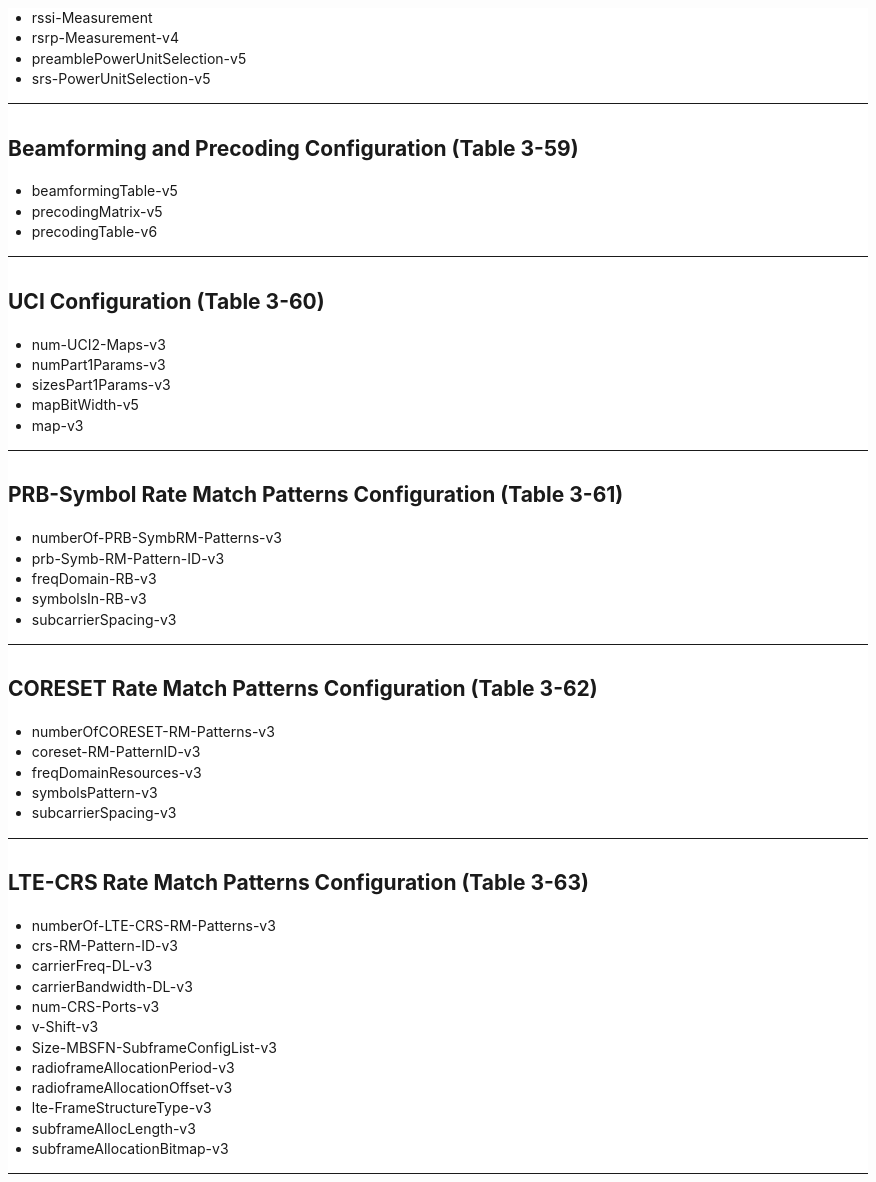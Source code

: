 - rssi-Measurement
- rsrp-Measurement-v4
- preamblePowerUnitSelection-v5
- srs-PowerUnitSelection-v5

---

## **Beamforming and Precoding Configuration (Table 3-59)**

- beamformingTable-v5
- precodingMatrix-v5
- precodingTable-v6

---

## **UCI Configuration (Table 3-60)**

- num-UCI2-Maps-v3
- numPart1Params-v3
- sizesPart1Params-v3
- mapBitWidth-v5
- map-v3

---

## **PRB-Symbol Rate Match Patterns Configuration (Table 3-61)**

- numberOf-PRB-SymbRM-Patterns-v3
- prb-Symb-RM-Pattern-ID-v3
- freqDomain-RB-v3
- symbolsIn-RB-v3
- subcarrierSpacing-v3

---

## **CORESET Rate Match Patterns Configuration (Table 3-62)**

- numberOfCORESET-RM-Patterns-v3
- coreset-RM-PatternID-v3
- freqDomainResources-v3
- symbolsPattern-v3
- subcarrierSpacing-v3

---

## **LTE-CRS Rate Match Patterns Configuration (Table 3-63)**

- numberOf-LTE-CRS-RM-Patterns-v3
- crs-RM-Pattern-ID-v3
- carrierFreq-DL-v3
- carrierBandwidth-DL-v3
- num-CRS-Ports-v3
- v-Shift-v3
- Size-MBSFN-SubframeConfigList-v3
- radioframeAllocationPeriod-v3
- radioframeAllocationOffset-v3
- lte-FrameStructureType-v3
- subframeAllocLength-v3
- subframeAllocationBitmap-v3

---